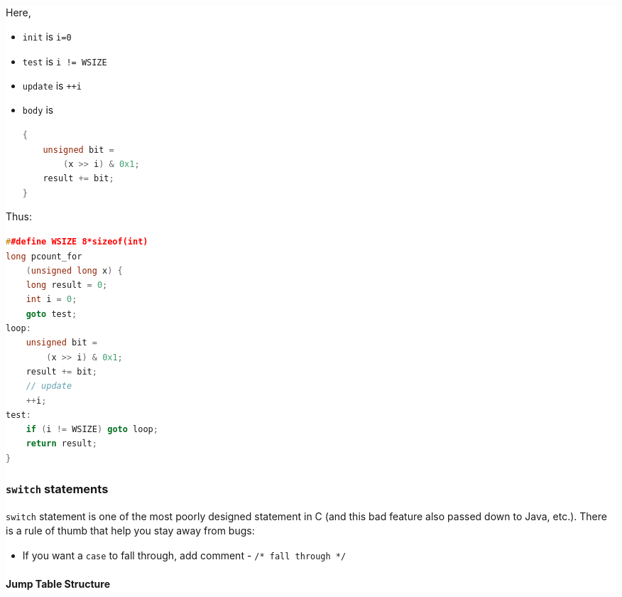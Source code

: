 Here, 

- `init` is `i=0`

- `test` is `i != WSIZE`

- `update` is `++i`

- `body` is

  ```c
  {
      unsigned bit = 
          (x >> i) & 0x1;
      result += bit;
  }
  ```

Thus:

```c
##define WSIZE 8*sizeof(int)
long pcount_for
    (unsigned long x) {
    long result = 0;
    int i = 0;
    goto test;
loop:
    unsigned bit = 
        (x >> i) & 0x1;
    result += bit;
    // update
    ++i;
test:
    if (i != WSIZE) goto loop;
    return result;
}
```

### `switch` statements

`switch` statement is one of the most poorly designed statement in C (and this bad feature also passed down to Java, etc.). There is a rule of thumb that help you stay away from bugs:

- If you want a `case` to fall through, add comment - `/* fall through */ `

#### Jump Table Structure
